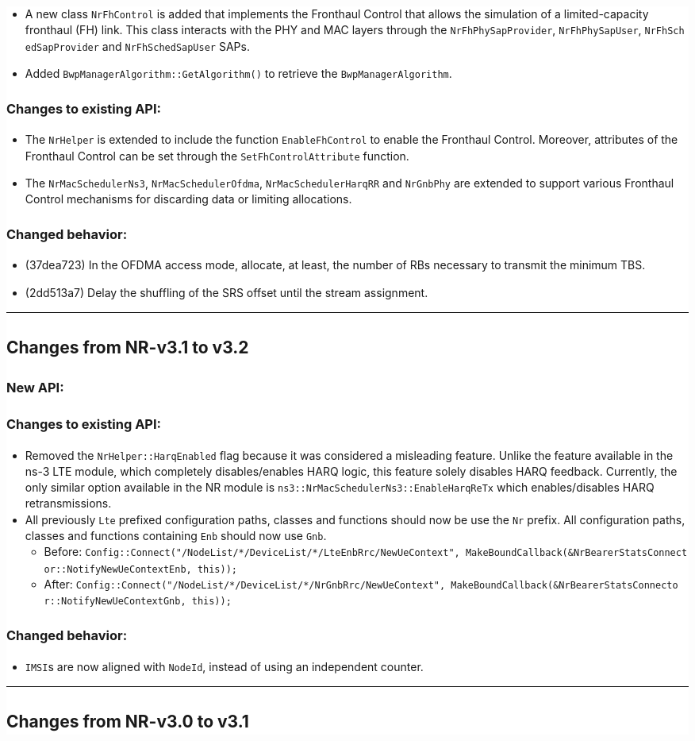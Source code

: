 - A new class ``NrFhControl`` is added that implements the Fronthaul Control that
  allows the simulation of a limited-capacity fronthaul (FH) link. This class interacts
  with the PHY and MAC layers through the ``NrFhPhySapProvider``, ``NrFhPhySapUser``,
  ``NrFhSchedSapProvider`` and ``NrFhSchedSapUser`` SAPs.

- Added ``BwpManagerAlgorithm::GetAlgorithm()`` to retrieve the ``BwpManagerAlgorithm``.

### Changes to existing API:

- The ``NrHelper`` is extended to include the function ``EnableFhControl`` to enable
  the Fronthaul Control. Moreover, attributes of the Fronthaul Control can be set
  through the ``SetFhControlAttribute`` function.

- The ``NrMacSchedulerNs3``, ``NrMacSchedulerOfdma``, ``NrMacSchedulerHarqRR`` and
  ``NrGnbPhy`` are extended to support various Fronthaul Control mechanisms for
  discarding data or limiting allocations.

### Changed behavior:

- (37dea723) In the OFDMA access mode, allocate, at least, the number of RBs necessary
  to transmit the minimum TBS.

- (2dd513a7) Delay the shuffling of the SRS offset until the stream assignment.

---

## Changes from NR-v3.1 to v3.2

### New API:


### Changes to existing API:
- Removed the ``NrHelper::HarqEnabled`` flag because it was considered a misleading
feature. Unlike the feature available in the ns-3 LTE module, which completely
disables/enables HARQ logic, this feature solely disables HARQ feedback.
Currently, the only similar option available in the NR module is
``ns3::NrMacSchedulerNs3::EnableHarqReTx`` which enables/disables HARQ retransmissions.
- All previously ``Lte`` prefixed configuration paths, classes and functions should now be use the ``Nr``
prefix. All configuration paths, classes and functions containing ``Enb`` should now use ``Gnb``.
  - Before: ``Config::Connect("/NodeList/*/DeviceList/*/LteEnbRrc/NewUeContext", MakeBoundCallback(&NrBearerStatsConnector::NotifyNewUeContextEnb, this));``
  - After: ``Config::Connect("/NodeList/*/DeviceList/*/NrGnbRrc/NewUeContext", MakeBoundCallback(&NrBearerStatsConnector::NotifyNewUeContextGnb, this));``

### Changed behavior:
- ``IMSI``s are now aligned with ``NodeId``, instead of using an independent counter.

---

## Changes from NR-v3.0 to v3.1
